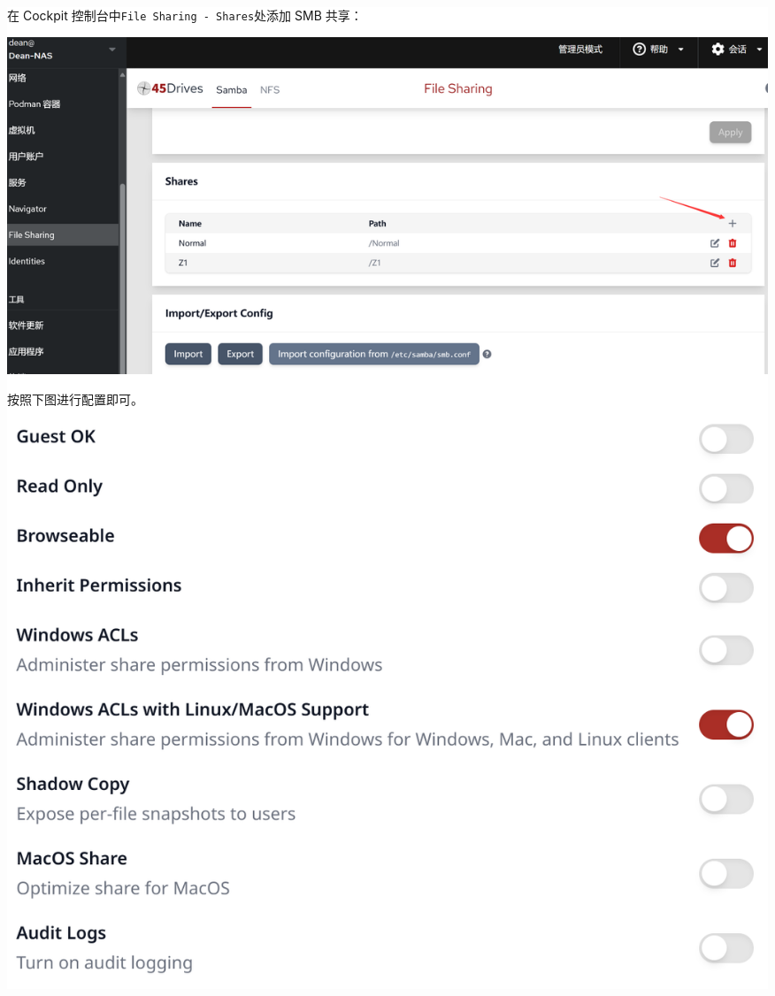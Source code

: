 在 Cockpit 控制台中`File Sharing - Shares`处添加 SMB 共享：

![](NAS-6/image_pW-C22fE2_.png)

按照下图进行配置即可。

![](NAS-6/image1.png)
